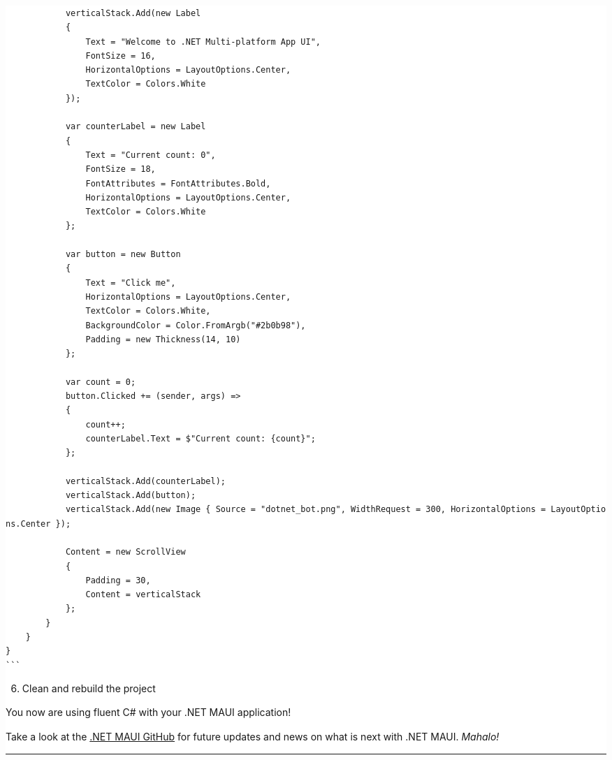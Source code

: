                 verticalStack.Add(new Label
                {
                    Text = "Welcome to .NET Multi-platform App UI",
                    FontSize = 16,
                    HorizontalOptions = LayoutOptions.Center,
                    TextColor = Colors.White
                });

                var counterLabel = new Label
                {
                    Text = "Current count: 0",
                    FontSize = 18,
                    FontAttributes = FontAttributes.Bold,
                    HorizontalOptions = LayoutOptions.Center,
                    TextColor = Colors.White
                };

                var button = new Button
                {
                    Text = "Click me",
                    HorizontalOptions = LayoutOptions.Center,
                    TextColor = Colors.White,
                    BackgroundColor = Color.FromArgb("#2b0b98"),
                    Padding = new Thickness(14, 10)
                };

                var count = 0;
                button.Clicked += (sender, args) =>
                {
                    count++;
                    counterLabel.Text = $"Current count: {count}";
                };

                verticalStack.Add(counterLabel);
                verticalStack.Add(button);
                verticalStack.Add(new Image { Source = "dotnet_bot.png", WidthRequest = 300, HorizontalOptions = LayoutOptions.Center });

                Content = new ScrollView
                {
                    Padding = 30,
                    Content = verticalStack
                };
            }
        }
    }
    ```

6. Clean and rebuild the project

You now are using fluent C# with your .NET MAUI application!

Take a look at the [.NET MAUI GitHub](https://github.com/dotnet/maui) for future updates and news on what is next with .NET MAUI. *Mahalo!*

---
